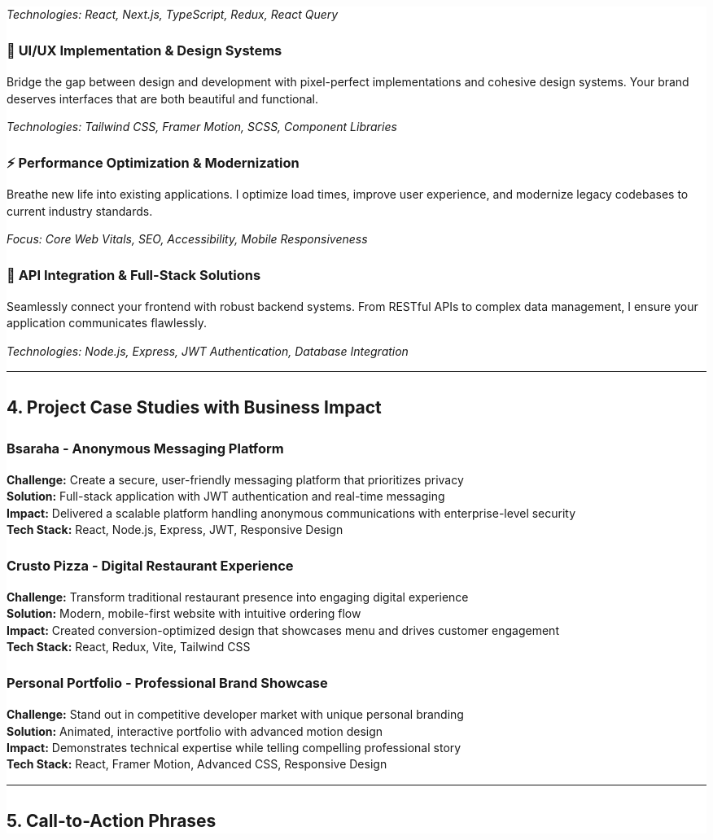 _Technologies: React, Next.js, TypeScript, Redux, React Query_

### 🎨 **UI/UX Implementation & Design Systems**

Bridge the gap between design and development with pixel-perfect implementations and cohesive design systems. Your brand deserves interfaces that are both beautiful and functional.

_Technologies: Tailwind CSS, Framer Motion, SCSS, Component Libraries_

### ⚡ **Performance Optimization & Modernization**

Breathe new life into existing applications. I optimize load times, improve user experience, and modernize legacy codebases to current industry standards.

_Focus: Core Web Vitals, SEO, Accessibility, Mobile Responsiveness_

### 🔗 **API Integration & Full-Stack Solutions**

Seamlessly connect your frontend with robust backend systems. From RESTful APIs to complex data management, I ensure your application communicates flawlessly.

_Technologies: Node.js, Express, JWT Authentication, Database Integration_

---

## 4. Project Case Studies with Business Impact

### **Bsaraha - Anonymous Messaging Platform**

**Challenge:** Create a secure, user-friendly messaging platform that prioritizes privacy  
**Solution:** Full-stack application with JWT authentication and real-time messaging  
**Impact:** Delivered a scalable platform handling anonymous communications with enterprise-level security  
**Tech Stack:** React, Node.js, Express, JWT, Responsive Design

### **Crusto Pizza - Digital Restaurant Experience**

**Challenge:** Transform traditional restaurant presence into engaging digital experience  
**Solution:** Modern, mobile-first website with intuitive ordering flow  
**Impact:** Created conversion-optimized design that showcases menu and drives customer engagement  
**Tech Stack:** React, Redux, Vite, Tailwind CSS

### **Personal Portfolio - Professional Brand Showcase**

**Challenge:** Stand out in competitive developer market with unique personal branding  
**Solution:** Animated, interactive portfolio with advanced motion design  
**Impact:** Demonstrates technical expertise while telling compelling professional story  
**Tech Stack:** React, Framer Motion, Advanced CSS, Responsive Design

---

## 5. Call-to-Action Phrases
